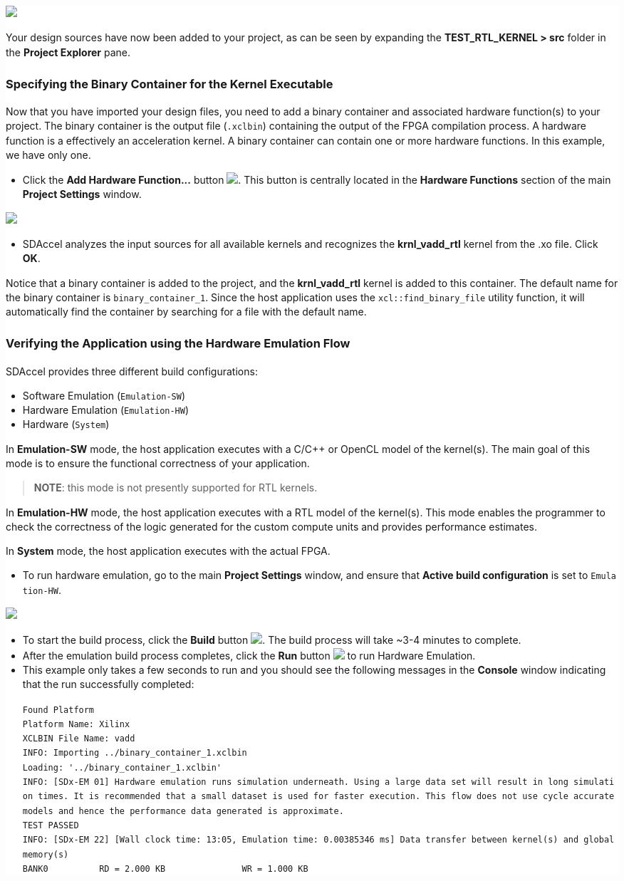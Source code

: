 ![](./images/STEP2-ImportFiles.png)  

Your design sources have now been added to your project, as can be seen by expanding the **TEST_RTL_KERNEL > src** folder in the **Project Explorer** pane.

### Specifying the Binary Container for the Kernel Executable
Now that you have imported your design files, you need to add a binary container and associated hardware function(s) to your project. The binary container is the output file (`.xclbin`) containing the output of the FPGA compilation process. A hardware function is a effectively an acceleration kernel. A binary container can contain one or more hardware functions. In this example, we have only one.

- Click the **Add Hardware Function...** button ![](./images/AddHW.png). This button is centrally located in the **Hardware Functions** section of the main **Project Settings** window.

![](./images/STEP2-AddHW.png)

- SDAccel analyzes the input sources for all available kernels and recognizes the **krnl_vadd_rtl** kernel from the .xo file. Click **OK**.

Notice that a binary container is added to the project, and the **krnl_vadd_rtl** kernel is added to this container. The default name for the binary container is `binary_container_1`. Since the host application uses the `xcl::find_binary_file` utility function, it will automatically find the container by searching for a file with the default name.

### Verifying the Application using the Hardware Emulation Flow
SDAccel provides three different build configurations:  
* Software Emulation (`Emulation-SW`)
* Hardware Emulation (`Emulation-HW`)
* Hardware (`System`)

In **Emulation-SW** mode, the host application executes with a C/C++ or OpenCL model of the kernel(s). The main goal of this mode is to ensure the functional correctness of your application.
>**NOTE**: this mode is not presently supported for RTL kernels.

In **Emulation-HW** mode, the host application executes with a RTL model of the kernel(s). This mode enables the programmer to check the correctness of the logic generated for the custom compute units and provides performance estimates.

In **System** mode, the host application executes with the actual FPGA.

- To run hardware emulation, go to the main **Project Settings** window, and ensure that **Active build configuration** is set to `Emulation-HW`.

![](./images/STEP2-BuildConfig.png)

- To start the build process, click the **Build** button ![](./images/Build.png). The build process will take ~3-4 minutes to complete.
- After the emulation build process completes, click the **Run** button ![](./images/Run.png) to run Hardware Emulation.
- This example only takes a few seconds to run and you should see the following messages in the **Console** window indicating that the run successfully completed:
    ```
    Found Platform
    Platform Name: Xilinx
    XCLBIN File Name: vadd
    INFO: Importing ../binary_container_1.xclbin
    Loading: '../binary_container_1.xclbin'
    INFO: [SDx-EM 01] Hardware emulation runs simulation underneath. Using a large data set will result in long simulation times. It is recommended that a small dataset is used for faster execution. This flow does not use cycle accurate models and hence the performance data generated is approximate.
    TEST PASSED
    INFO: [SDx-EM 22] [Wall clock time: 13:05, Emulation time: 0.00385346 ms] Data transfer between kernel(s) and global memory(s)
    BANK0          RD = 2.000 KB               WR = 1.000 KB        